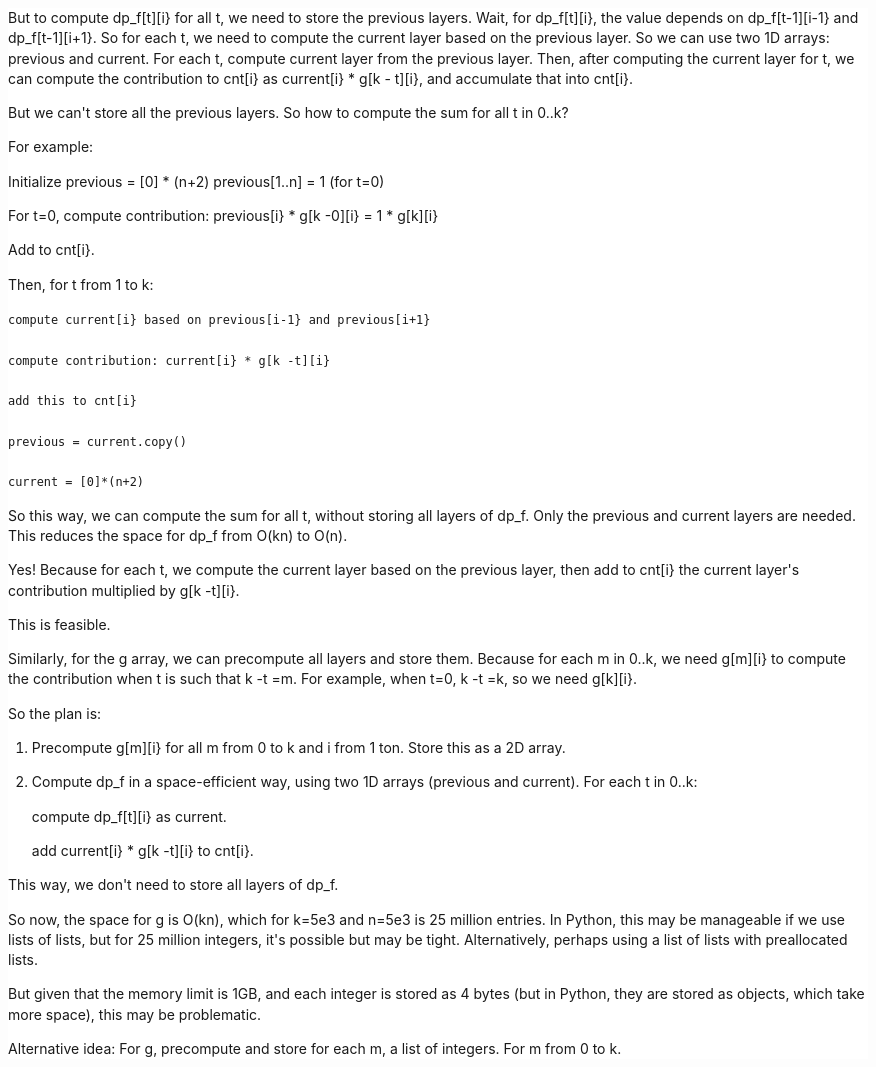 But to compute dp_f[t][i} for all t, we need to store the previous layers. Wait, for dp_f[t][i}, the value depends on dp_f[t-1][i-1} and dp_f[t-1][i+1}. So for each t, we need to compute the current layer based on the previous layer. So we can use two 1D arrays: previous and current. For each t, compute current layer from the previous layer. Then, after computing the current layer for t, we can compute the contribution to cnt[i} as current[i} * g[k - t][i}, and accumulate that into cnt[i}.

But we can't store all the previous layers. So how to compute the sum for all t in 0..k?

For example:

Initialize previous = [0] * (n+2)
previous[1..n] = 1 (for t=0)

For t=0, compute contribution: previous[i} * g[k -0][i} = 1 * g[k][i}

Add to cnt[i}.

Then, for t from 1 to k:

    compute current[i} based on previous[i-1} and previous[i+1}

    compute contribution: current[i} * g[k -t][i}

    add this to cnt[i}

    previous = current.copy()

    current = [0]*(n+2)

So this way, we can compute the sum for all t, without storing all layers of dp_f. Only the previous and current layers are needed. This reduces the space for dp_f from O(kn) to O(n).

Yes! Because for each t, we compute the current layer based on the previous layer, then add to cnt[i} the current layer's contribution multiplied by g[k -t][i}.

This is feasible.

Similarly, for the g array, we can precompute all layers and store them. Because for each m in 0..k, we need g[m][i} to compute the contribution when t is such that k -t =m. For example, when t=0, k -t =k, so we need g[k][i}.

So the plan is:

1. Precompute g[m][i} for all m from 0 to k and i from 1 ton. Store this as a 2D array.

2. Compute dp_f in a space-efficient way, using two 1D arrays (previous and current). For each t in 0..k:

    compute dp_f[t][i} as current.

    add current[i} * g[k -t][i} to cnt[i}.

This way, we don't need to store all layers of dp_f.

So now, the space for g is O(kn), which for k=5e3 and n=5e3 is 25 million entries. In Python, this may be manageable if we use lists of lists, but for 25 million integers, it's possible but may be tight. Alternatively, perhaps using a list of lists with preallocated lists.

But given that the memory limit is 1GB, and each integer is stored as 4 bytes (but in Python, they are stored as objects, which take more space), this may be problematic.

Alternative idea: For g, precompute and store for each m, a list of integers. For m from 0 to k.
